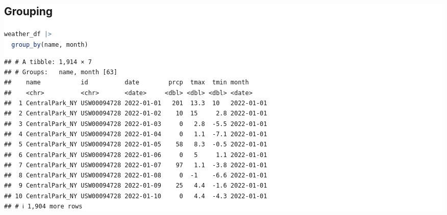 ## Grouping

``` r
weather_df |> 
  group_by(name, month)
```

    ## # A tibble: 1,914 × 7
    ## # Groups:   name, month [63]
    ##    name           id          date        prcp  tmax  tmin month     
    ##    <chr>          <chr>       <date>     <dbl> <dbl> <dbl> <date>    
    ##  1 CentralPark_NY USW00094728 2022-01-01   201  13.3  10   2022-01-01
    ##  2 CentralPark_NY USW00094728 2022-01-02    10  15     2.8 2022-01-01
    ##  3 CentralPark_NY USW00094728 2022-01-03     0   2.8  -5.5 2022-01-01
    ##  4 CentralPark_NY USW00094728 2022-01-04     0   1.1  -7.1 2022-01-01
    ##  5 CentralPark_NY USW00094728 2022-01-05    58   8.3  -0.5 2022-01-01
    ##  6 CentralPark_NY USW00094728 2022-01-06     0   5     1.1 2022-01-01
    ##  7 CentralPark_NY USW00094728 2022-01-07    97   1.1  -3.8 2022-01-01
    ##  8 CentralPark_NY USW00094728 2022-01-08     0  -1    -6.6 2022-01-01
    ##  9 CentralPark_NY USW00094728 2022-01-09    25   4.4  -1.6 2022-01-01
    ## 10 CentralPark_NY USW00094728 2022-01-10     0   4.4  -4.3 2022-01-01
    ## # ℹ 1,904 more rows
